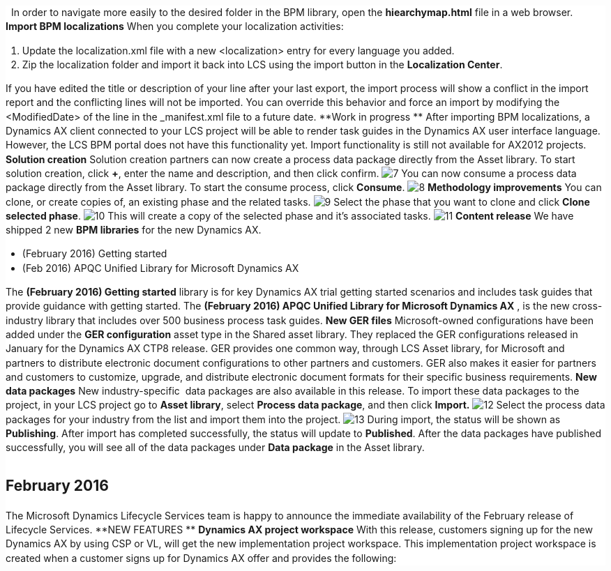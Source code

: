   In order to navigate more easily to the desired folder in the BPM library, open the **hiearchymap.html** file in a web browser.   **Import BPM localizations** When you complete your localization activities:

1.  Update the localization.xml file with a new &lt;localization&gt; entry for every language you added.
2.  Zip the localization folder and import it back into LCS using the import button in the **Localization Center**.

If you have edited the title or description of your line after your last export, the import process will show a conflict in the import report and the conflicting lines will not be imported. You can override this behavior and force an import by modifying the &lt;ModifiedDate&gt; of the line in the \_manifest.xml file to a future date. **Work in progress ** After importing BPM localizations, a Dynamics AX client connected to your LCS project will be able to render task guides in the Dynamics AX user interface language. However, the LCS BPM portal does not have this functionality yet. Import functionality is still not available for AX2012 projects. **Solution creation** Solution creation partners can now create a process data package directly from the Asset library. To start solution creation, click **+**, enter the name and description, and then click confirm. ![7](https://msdnshared.blob.core.windows.net/media/2016/04/72.png) You can now consume a process data package directly from the Asset library. To start the consume process, click **Consume**. ![8](https://msdnshared.blob.core.windows.net/media/2016/04/81.png) **Methodology improvements** You can clone, or create copies of, an existing phase and the related tasks. ![9](https://msdnshared.blob.core.windows.net/media/2016/04/91.png) Select the phase that you want to clone and click **Clone selected phase**. ![10](https://msdnshared.blob.core.windows.net/media/2016/04/102.png) This will create a copy of the selected phase and it’s associated tasks. ![11](https://msdnshared.blob.core.windows.net/media/2016/04/115.png) **Content release** We have shipped 2 new **BPM libraries** for the new Dynamics AX.

-   (February 2016) Getting started
-   (Feb 2016) APQC Unified Library for Microsoft Dynamics AX

The **(February 2016) Getting started** library is for key Dynamics AX trial getting started scenarios and includes task guides that provide guidance with getting started. The **(February 2016) APQC Unified Library for Microsoft Dynamics AX** , is the new cross-industry library that includes over 500 business process task guides. **New GER files** Microsoft-owned configurations have been added under the **GER configuration** asset type in the Shared asset library. They replaced the GER configurations released in January for the Dynamics AX CTP8 release. GER provides one common way, through LCS Asset library, for Microsoft and partners to distribute electronic document configurations to other partners and customers. GER also makes it easier for partners and customers to customize, upgrade, and distribute electronic document formats for their specific business requirements. **New data packages** New industry-specific  data packages are also available in this release. To import these data packages to the project, in your LCS project go to **Asset library**, select **Process data package**, and then click **Import.** ![12](https://msdnshared.blob.core.windows.net/media/2016/04/122.png) Select the process data packages for your industry from the list and import them into the project. ![13](https://msdnshared.blob.core.windows.net/media/2016/04/131.png) During import, the status will be shown as **Publishing**. After import has completed successfully, the status will update to **Published**. After the data packages have published successfully, you will see all of the data packages under **Data package** in the Asset library.

## February 2016
The Microsoft Dynamics Lifecycle Services team is happy to announce the immediate availability of the February release of Lifecycle Services. **NEW FEATURES ** **Dynamics AX project workspace** With this release, customers signing up for the new Dynamics AX by using CSP or VL, will get the new implementation project workspace. This implementation project workspace is created when a customer signs up for Dynamics AX offer and provides the following:
